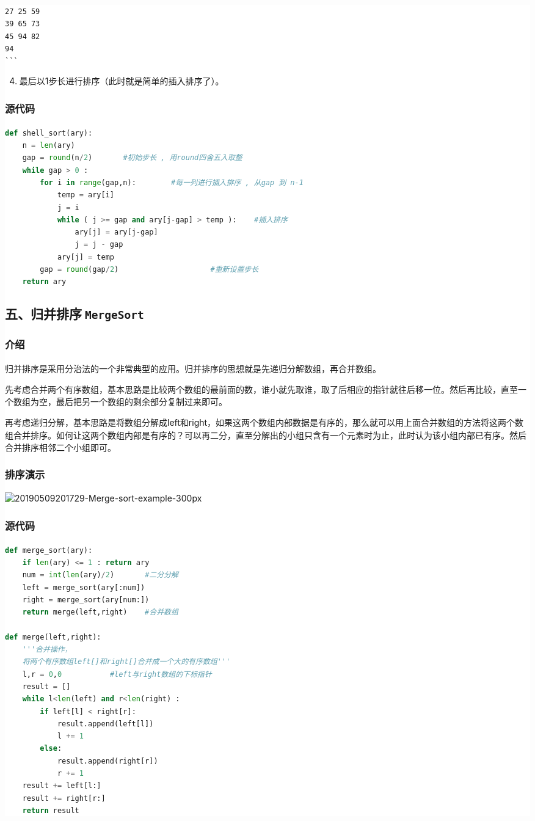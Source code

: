     27 25 59
    39 65 73
    45 94 82
    94
    ```
4. 最后以1步长进行排序（此时就是简单的插入排序了）。

### 源代码

```python
def shell_sort(ary):
    n = len(ary)
    gap = round(n/2)       #初始步长 , 用round四舍五入取整
    while gap > 0 :
        for i in range(gap,n):        #每一列进行插入排序 , 从gap 到 n-1
            temp = ary[i]
            j = i
            while ( j >= gap and ary[j-gap] > temp ):    #插入排序
                ary[j] = ary[j-gap]
                j = j - gap
            ary[j] = temp
        gap = round(gap/2)                     #重新设置步长
    return ary
```
## 五、归并排序 `MergeSort`

### 介绍

归并排序是采用分治法的一个非常典型的应用。归并排序的思想就是先递归分解数组，再合并数组。

先考虑合并两个有序数组，基本思路是比较两个数组的最前面的数，谁小就先取谁，取了后相应的指针就往后移一位。然后再比较，直至一个数组为空，最后把另一个数组的剩余部分复制过来即可。

再考虑递归分解，基本思路是将数组分解成left和right，如果这两个数组内部数据是有序的，那么就可以用上面合并数组的方法将这两个数组合并排序。如何让这两个数组内部是有序的？可以再二分，直至分解出的小组只含有一个元素时为止，此时认为该小组内部已有序。然后合并排序相邻二个小组即可。

### 排序演示

![20190509201729-Merge-sort-example-300px](https://gitee.com/bookandmusic/imgs/raw/master/uPic/2020%2006/20190509201729-Merge-sort-example-300px%20.gif)

### 源代码

```python
def merge_sort(ary):
    if len(ary) <= 1 : return ary
    num = int(len(ary)/2)       #二分分解
    left = merge_sort(ary[:num])
    right = merge_sort(ary[num:])
    return merge(left,right)    #合并数组

def merge(left,right):
    '''合并操作，
    将两个有序数组left[]和right[]合并成一个大的有序数组'''
    l,r = 0,0           #left与right数组的下标指针
    result = []
    while l<len(left) and r<len(right) :
        if left[l] < right[r]:
            result.append(left[l])
            l += 1
        else:
            result.append(right[r])
            r += 1
    result += left[l:]
    result += right[r:]
    return result
```